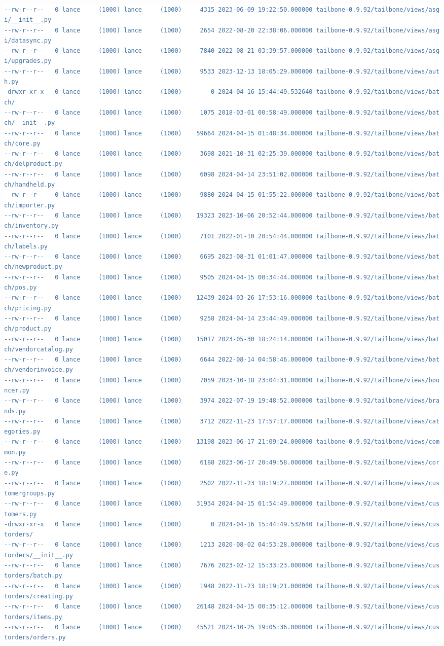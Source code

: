 ```diff
--rw-r--r--   0 lance     (1000) lance     (1000)     4315 2023-06-09 19:22:50.000000 tailbone-0.9.92/tailbone/views/asgi/__init__.py
--rw-r--r--   0 lance     (1000) lance     (1000)     2654 2022-08-20 22:38:06.000000 tailbone-0.9.92/tailbone/views/asgi/datasync.py
--rw-r--r--   0 lance     (1000) lance     (1000)     7840 2022-08-21 03:39:57.000000 tailbone-0.9.92/tailbone/views/asgi/upgrades.py
--rw-r--r--   0 lance     (1000) lance     (1000)     9533 2023-12-13 18:05:29.000000 tailbone-0.9.92/tailbone/views/auth.py
-drwxr-xr-x   0 lance     (1000) lance     (1000)        0 2024-04-16 15:44:49.532640 tailbone-0.9.92/tailbone/views/batch/
--rw-r--r--   0 lance     (1000) lance     (1000)     1075 2018-03-01 00:58:49.000000 tailbone-0.9.92/tailbone/views/batch/__init__.py
--rw-r--r--   0 lance     (1000) lance     (1000)    59664 2024-04-15 01:48:34.000000 tailbone-0.9.92/tailbone/views/batch/core.py
--rw-r--r--   0 lance     (1000) lance     (1000)     3698 2021-10-31 02:25:39.000000 tailbone-0.9.92/tailbone/views/batch/delproduct.py
--rw-r--r--   0 lance     (1000) lance     (1000)     6098 2024-04-14 23:51:02.000000 tailbone-0.9.92/tailbone/views/batch/handheld.py
--rw-r--r--   0 lance     (1000) lance     (1000)     9880 2024-04-15 01:55:22.000000 tailbone-0.9.92/tailbone/views/batch/importer.py
--rw-r--r--   0 lance     (1000) lance     (1000)    19323 2023-10-06 20:52:44.000000 tailbone-0.9.92/tailbone/views/batch/inventory.py
--rw-r--r--   0 lance     (1000) lance     (1000)     7101 2022-01-10 20:54:44.000000 tailbone-0.9.92/tailbone/views/batch/labels.py
--rw-r--r--   0 lance     (1000) lance     (1000)     6695 2023-08-31 01:01:47.000000 tailbone-0.9.92/tailbone/views/batch/newproduct.py
--rw-r--r--   0 lance     (1000) lance     (1000)     9505 2024-04-15 00:34:44.000000 tailbone-0.9.92/tailbone/views/batch/pos.py
--rw-r--r--   0 lance     (1000) lance     (1000)    12439 2024-03-26 17:53:16.000000 tailbone-0.9.92/tailbone/views/batch/pricing.py
--rw-r--r--   0 lance     (1000) lance     (1000)     9258 2024-04-14 23:44:49.000000 tailbone-0.9.92/tailbone/views/batch/product.py
--rw-r--r--   0 lance     (1000) lance     (1000)    15017 2023-05-30 18:24:14.000000 tailbone-0.9.92/tailbone/views/batch/vendorcatalog.py
--rw-r--r--   0 lance     (1000) lance     (1000)     6644 2022-08-14 04:58:46.000000 tailbone-0.9.92/tailbone/views/batch/vendorinvoice.py
--rw-r--r--   0 lance     (1000) lance     (1000)     7059 2023-10-18 23:04:31.000000 tailbone-0.9.92/tailbone/views/bouncer.py
--rw-r--r--   0 lance     (1000) lance     (1000)     3974 2022-07-19 19:48:52.000000 tailbone-0.9.92/tailbone/views/brands.py
--rw-r--r--   0 lance     (1000) lance     (1000)     3712 2022-11-23 17:57:17.000000 tailbone-0.9.92/tailbone/views/categories.py
--rw-r--r--   0 lance     (1000) lance     (1000)    13198 2023-06-17 21:09:24.000000 tailbone-0.9.92/tailbone/views/common.py
--rw-r--r--   0 lance     (1000) lance     (1000)     6188 2023-06-17 20:49:58.000000 tailbone-0.9.92/tailbone/views/core.py
--rw-r--r--   0 lance     (1000) lance     (1000)     2502 2022-11-23 18:19:27.000000 tailbone-0.9.92/tailbone/views/customergroups.py
--rw-r--r--   0 lance     (1000) lance     (1000)    31934 2024-04-15 01:54:49.000000 tailbone-0.9.92/tailbone/views/customers.py
-drwxr-xr-x   0 lance     (1000) lance     (1000)        0 2024-04-16 15:44:49.532640 tailbone-0.9.92/tailbone/views/custorders/
--rw-r--r--   0 lance     (1000) lance     (1000)     1213 2020-08-02 04:53:28.000000 tailbone-0.9.92/tailbone/views/custorders/__init__.py
--rw-r--r--   0 lance     (1000) lance     (1000)     7676 2023-02-12 15:33:23.000000 tailbone-0.9.92/tailbone/views/custorders/batch.py
--rw-r--r--   0 lance     (1000) lance     (1000)     1948 2022-11-23 18:19:21.000000 tailbone-0.9.92/tailbone/views/custorders/creating.py
--rw-r--r--   0 lance     (1000) lance     (1000)    26148 2024-04-15 00:35:12.000000 tailbone-0.9.92/tailbone/views/custorders/items.py
--rw-r--r--   0 lance     (1000) lance     (1000)    45521 2023-10-25 19:05:36.000000 tailbone-0.9.92/tailbone/views/custorders/orders.py
```